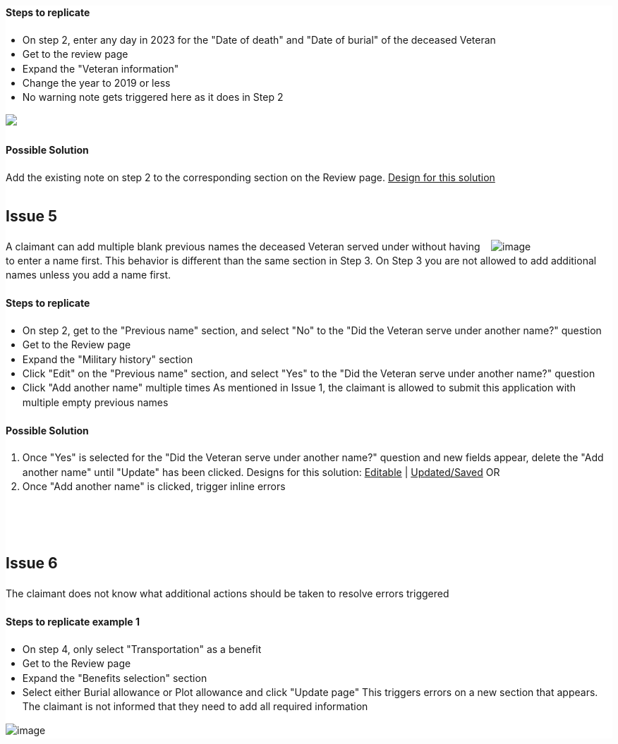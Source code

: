 #### Steps to replicate
- On step 2, enter any day in 2023 for the "Date of death" and "Date of burial" of the deceased Veteran
- Get to the review page
- Expand the "Veteran information"
- Change the year to 2019 or less
- No warning note gets triggered here as it does in Step 2
<img src="https://github.com/department-of-veterans-affairs/va.gov-team/assets/91498500/8bb88a1d-44a1-4846-9143-93e2b0df6a1d" width="60%">

#### Possible Solution
Add the existing note on step 2 to the corresponding section on the Review page. [Design for this solution](https://www.sketch.com/s/de782a35-e147-4c32-a2a8-ba53071ec8e7/a/OeYMxak)



## Issue 5
<img width="20%" align="right" alt="image" src="https://github.com/department-of-veterans-affairs/va.gov-team/assets/91498500/80d7d2ed-6daf-4c9c-ba5d-ce585173b011">
A claimant can add multiple blank previous names the deceased Veteran served under without having to enter a name first. This behavior is different than the same section in Step 3. On Step 3 you are not allowed to add additional names unless you add a name first.

#### Steps to replicate
- On step 2, get to the "Previous name" section, and select "No" to the "Did the Veteran serve under another name?" question
- Get to the Review page
- Expand the "Military history" section
- Click "Edit" on the "Previous name" section, and select "Yes" to the "Did the Veteran serve under another name?" question
- Click "Add another name" multiple times
As mentioned in Issue 1, the claimant is allowed to submit this application with multiple empty previous names

#### Possible Solution
1) Once "Yes" is selected for the "Did the Veteran serve under another name?" question and new fields appear, delete the "Add another name" until "Update" has been clicked. Designs for this solution: [Editable](https://www.sketch.com/s/de782a35-e147-4c32-a2a8-ba53071ec8e7/a/mP0x9bg) | [Updated/Saved](https://www.sketch.com/s/de782a35-e147-4c32-a2a8-ba53071ec8e7/a/j4D2yVW) OR
2) Once "Add another name" is clicked, trigger inline errors

<br><br>

## Issue 6
The claimant does not know what additional actions should be taken to resolve errors triggered

#### Steps to replicate example 1
- On step 4, only select "Transportation" as a benefit
- Get to the Review page
- Expand the "Benefits selection" section
- Select either Burial allowance or Plot allowance and click "Update page"
This triggers errors on a new section that appears. The claimant is not informed that they need to add all required information
<img width="30%" alt="image" src="https://github.com/department-of-veterans-affairs/va.gov-team/assets/91498500/f3512af6-32a9-463c-8ad6-117c69694de2">
